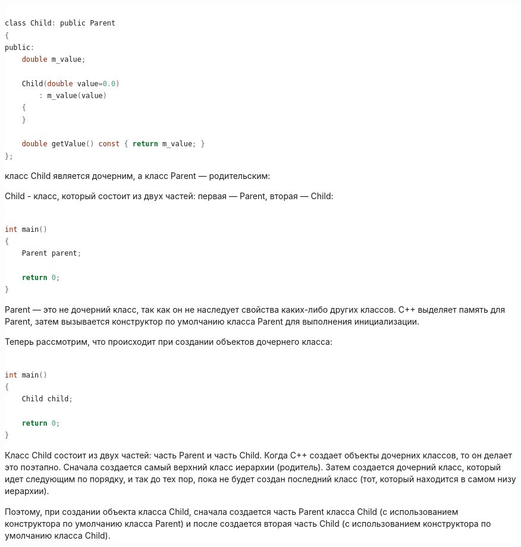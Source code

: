 ```c
 
class Child: public Parent
{
public:
    double m_value;
 
    Child(double value=0.0)
        : m_value(value)
    {
    }
 
    double getValue() const { return m_value; }
};

```
класс Child является дочерним, а класс Parent — родительским:

Child - класс, который состоит из двух частей: первая — Parent, вторая — Child:

```c

int main()
{
    Parent parent;
 
    return 0;
}

```
Parent — это не дочерний класс, так как он не наследует свойства каких-либо других классов. C++ выделяет память для Parent, затем вызывается конструктор по умолчанию класса Parent для выполнения инициализации.

Теперь рассмотрим, что происходит при создании объектов дочернего класса:
```c

int main()
{
    Child child;
 
    return 0;
}

```
Класс Child состоит из двух частей: часть Parent и часть Child. Когда C++ создает объекты дочерних классов, то он делает это поэтапно. Сначала создается самый верхний класс иерархии (родитель). Затем создается дочерний класс, который идет следующим по порядку, и так до тех пор, пока не будет создан последний класс (тот, который находится в самом низу иерархии).

Поэтому, при создании объекта класса Child, сначала создается часть Parent класса Child (с использованием конструктора по умолчанию класса Parent) и после создается вторая часть Child (с использованием конструктора по умолчанию класса Child). 
